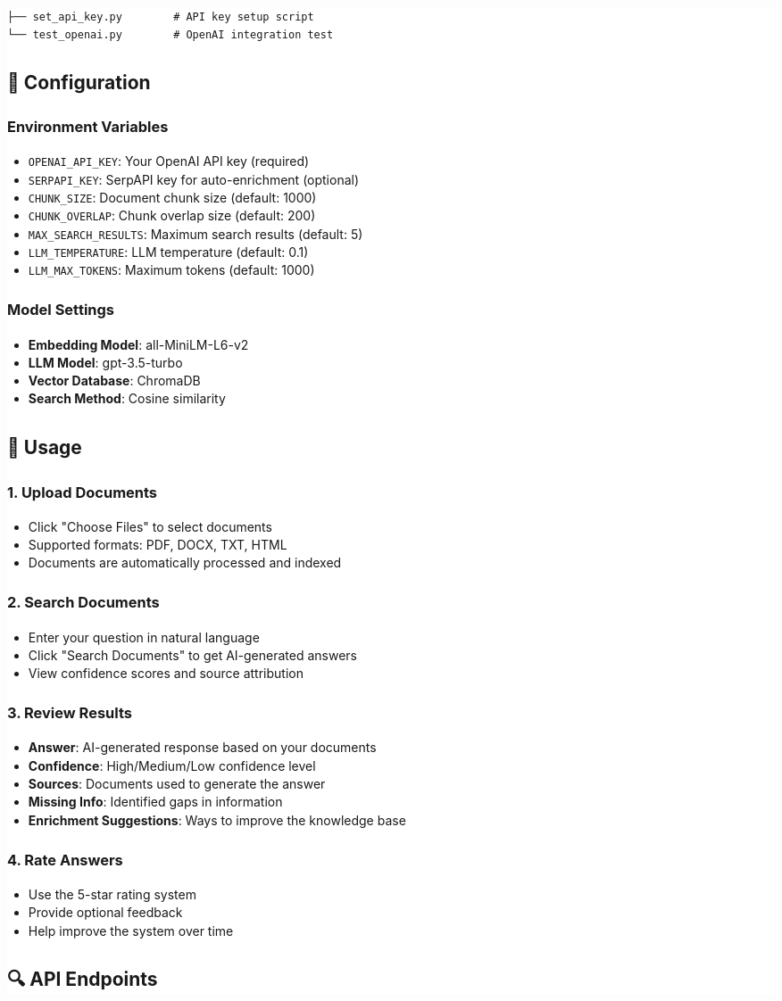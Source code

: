 ```
├── set_api_key.py        # API key setup script
└── test_openai.py        # OpenAI integration test
```

## 🔧 Configuration

### Environment Variables
- `OPENAI_API_KEY`: Your OpenAI API key (required)
- `SERPAPI_KEY`: SerpAPI key for auto-enrichment (optional)
- `CHUNK_SIZE`: Document chunk size (default: 1000)
- `CHUNK_OVERLAP`: Chunk overlap size (default: 200)
- `MAX_SEARCH_RESULTS`: Maximum search results (default: 5)
- `LLM_TEMPERATURE`: LLM temperature (default: 0.1)
- `LLM_MAX_TOKENS`: Maximum tokens (default: 1000)

### Model Settings
- **Embedding Model**: all-MiniLM-L6-v2
- **LLM Model**: gpt-3.5-turbo
- **Vector Database**: ChromaDB
- **Search Method**: Cosine similarity

## 🎯 Usage

### 1. Upload Documents
- Click "Choose Files" to select documents
- Supported formats: PDF, DOCX, TXT, HTML
- Documents are automatically processed and indexed

### 2. Search Documents
- Enter your question in natural language
- Click "Search Documents" to get AI-generated answers
- View confidence scores and source attribution

### 3. Review Results
- **Answer**: AI-generated response based on your documents
- **Confidence**: High/Medium/Low confidence level
- **Sources**: Documents used to generate the answer
- **Missing Info**: Identified gaps in information
- **Enrichment Suggestions**: Ways to improve the knowledge base

### 4. Rate Answers
- Use the 5-star rating system
- Provide optional feedback
- Help improve the system over time

## 🔍 API Endpoints
